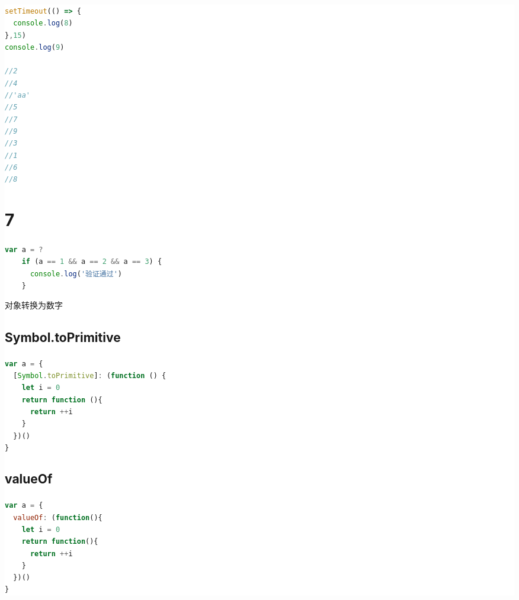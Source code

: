 ```js
setTimeout(() => {
  console.log(8)
},15)
console.log(9)

//2
//4
//'aa'
//5
//7
//9
//3
//1
//6
//8
```

# 7

```js
var a = ?
    if (a == 1 && a == 2 && a == 3) {
      console.log('验证通过')
    }
```

对象转换为数字

## Symbol.toPrimitive

```js
var a = {
  [Symbol.toPrimitive]: (function () {
    let i = 0
    return function (){
      return ++i
    }
  })()
}
```

## valueOf

```js
var a = {
  valueOf: (function(){
    let i = 0
    return function(){
      return ++i
    }
  })()
}
```
